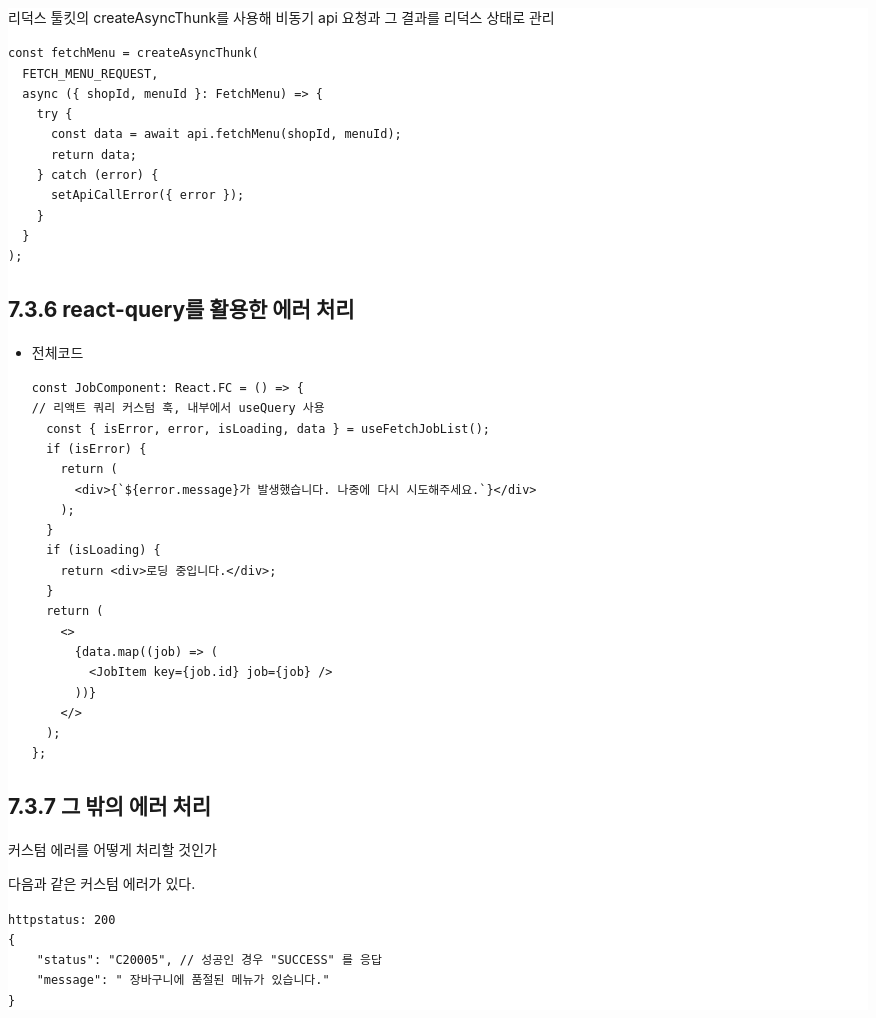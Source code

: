 리덕스 툴킷의 createAsyncThunk를 사용해 비동기 api 요청과 그 결과를 리덕스 상태로 관리

```tsx
const fetchMenu = createAsyncThunk(
  FETCH_MENU_REQUEST,
  async ({ shopId, menuId }: FetchMenu) => {
    try {
      const data = await api.fetchMenu(shopId, menuId);
      return data;
    } catch (error) {
      setApiCallError({ error });
    }
  }
);
```

## 7.3.6 react-query를 활용한 에러 처리

- 전체코드
    
    ```tsx
    const JobComponent: React.FC = () => {
    // 리액트 쿼리 커스텀 훅, 내부에서 useQuery 사용
      const { isError, error, isLoading, data } = useFetchJobList();
      if (isError) {
        return (
          <div>{`${error.message}가 발생했습니다. 나중에 다시 시도해주세요.`}</div>
        );
      }
      if (isLoading) {
        return <div>로딩 중입니다.</div>;
      }
      return (
        <>
          {data.map((job) => (
            <JobItem key={job.id} job={job} />
          ))}
        </>
      );
    };
    ```
    

## 7.3.7 그 밖의 에러 처리

커스텀 에러를 어떻게 처리할 것인가

다음과 같은 커스텀 에러가 있다.

```tsx
httpstatus: 200
{
	"status": "C20005", // 성공인 경우 "SUCCESS" 를 응답
	"message": " 장바구니에 품절된 메뉴가 있습니다."
}
```
